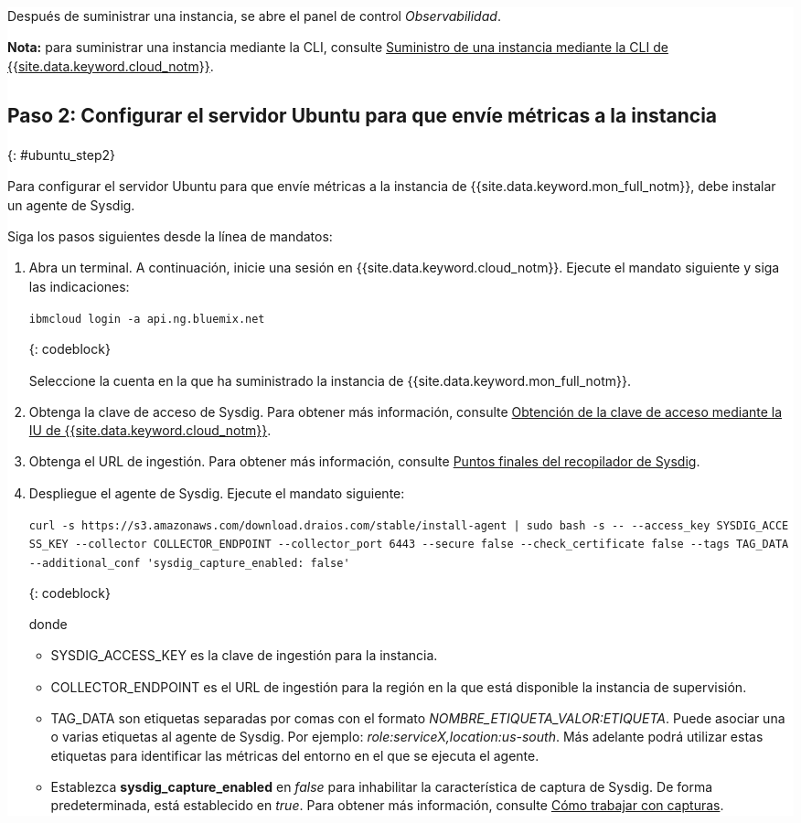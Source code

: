 Después de suministrar una instancia, se abre el panel de control *Observabilidad*. 


**Nota:** para suministrar una instancia mediante la CLI, consulte [Suministro de una instancia mediante la CLI de {{site.data.keyword.cloud_notm}}](/docs/services/Monitoring-with-Sysdig?topic=Sysdig-provision#provision_cli).


## Paso 2: Configurar el servidor Ubuntu para que envíe métricas a la instancia
{: #ubuntu_step2}

Para configurar el servidor Ubuntu para que envíe métricas a la instancia de {{site.data.keyword.mon_full_notm}}, debe instalar un agente de Sysdig. 

Siga los pasos siguientes desde la línea de mandatos:

1. Abra un terminal. A continuación, inicie una sesión en {{site.data.keyword.cloud_notm}}. Ejecute el mandato siguiente y siga las indicaciones:

    ```
    ibmcloud login -a api.ng.bluemix.net
    ```
    {: codeblock}

    Seleccione la cuenta en la que ha suministrado la instancia de {{site.data.keyword.mon_full_notm}}.

2. Obtenga la clave de acceso de Sysdig. Para obtener más información, consulte [Obtención de la clave de acceso mediante la IU de {{site.data.keyword.cloud_notm}}](/docs/services/Monitoring-with-Sysdig?topic=Sysdig-access_key#access_key_ibm_cloud_ui).

3. Obtenga el URL de ingestión. Para obtener más información, consulte [Puntos finales del recopilador de Sysdig](/docs/services/Monitoring-with-Sysdig?topic=Sysdig-endpoints#endpoints_ingestion).

4. Despliegue el agente de Sysdig. Ejecute el mandato siguiente:

    ```
    curl -s https://s3.amazonaws.com/download.draios.com/stable/install-agent | sudo bash -s -- --access_key SYSDIG_ACCESS_KEY --collector COLLECTOR_ENDPOINT --collector_port 6443 --secure false --check_certificate false --tags TAG_DATA --additional_conf 'sysdig_capture_enabled: false'
    ```
    {: codeblock}

    donde

    * SYSDIG_ACCESS_KEY es la clave de ingestión para la instancia.

    * COLLECTOR_ENDPOINT es el URL de ingestión para la región en la que está disponible la instancia de supervisión.

    * TAG_DATA son etiquetas separadas por comas con el formato *NOMBRE_ETIQUETA_VALOR:ETIQUETA*. Puede asociar una o varias etiquetas al agente de Sysdig. Por ejemplo: *role:serviceX,location:us-south*. Más adelante podrá utilizar estas etiquetas para identificar las métricas del entorno en el que se ejecuta el agente.

    * Establezca **sysdig_capture_enabled** en *false* para inhabilitar la característica de captura de Sysdig. De forma predeterminada, está establecido en *true*. Para obtener más información, consulte [Cómo trabajar con capturas](/docs/services/Monitoring-with-Sysdig?topic=Sysdig-captures#captures).

